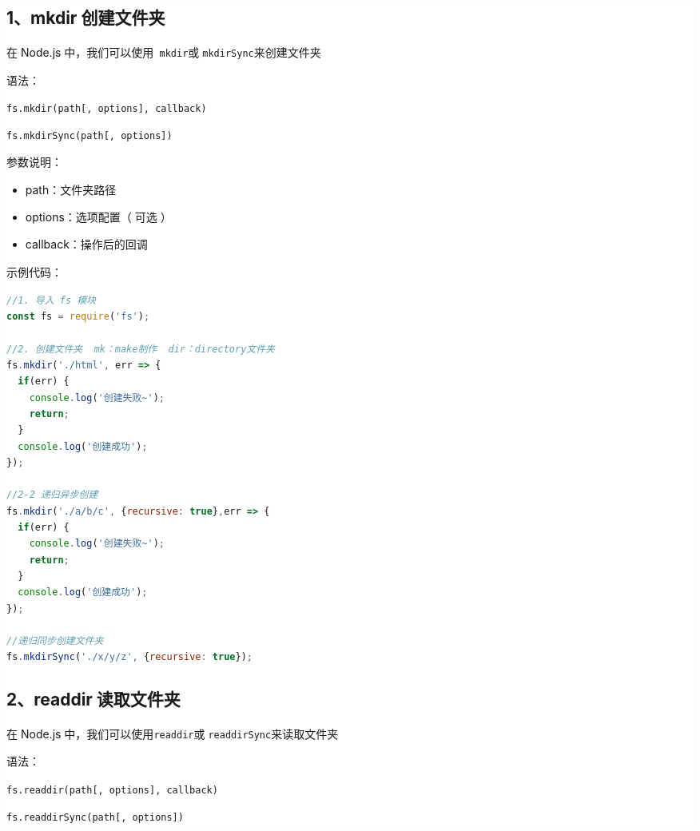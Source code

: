 ## 1、mkdir 创建文件夹

在 Node.js 中，我们可以使用` mkdir`或 `mkdirSync`来创建文件夹

语法：

`fs.mkdir(path[, options], callback)`

`fs.mkdirSync(path[, options])`

参数说明：

* path：文件夹路径

* options：选项配置（ 可选 ）

* callback：操作后的回调

示例代码：

```js
//1. 导入 fs 模块
const fs = require('fs');

//2. 创建文件夹  mk：make制作  dir：directory文件夹
fs.mkdir('./html', err => {
  if(err) {
    console.log('创建失败~');
    return;
  }
  console.log('创建成功');
});

//2-2 递归异步创建
fs.mkdir('./a/b/c', {recursive: true},err => {
  if(err) {
    console.log('创建失败~');
    return;
  }
  console.log('创建成功');
});

//递归同步创建文件夹
fs.mkdirSync('./x/y/z', {recursive: true});
```

## 2、readdir 读取文件夹

在 Node.js 中，我们可以使用`readdir`或 `readdirSync`来读取文件夹

语法：

`fs.readdir(path[, options], callback)`

`fs.readdirSync(path[, options])`
